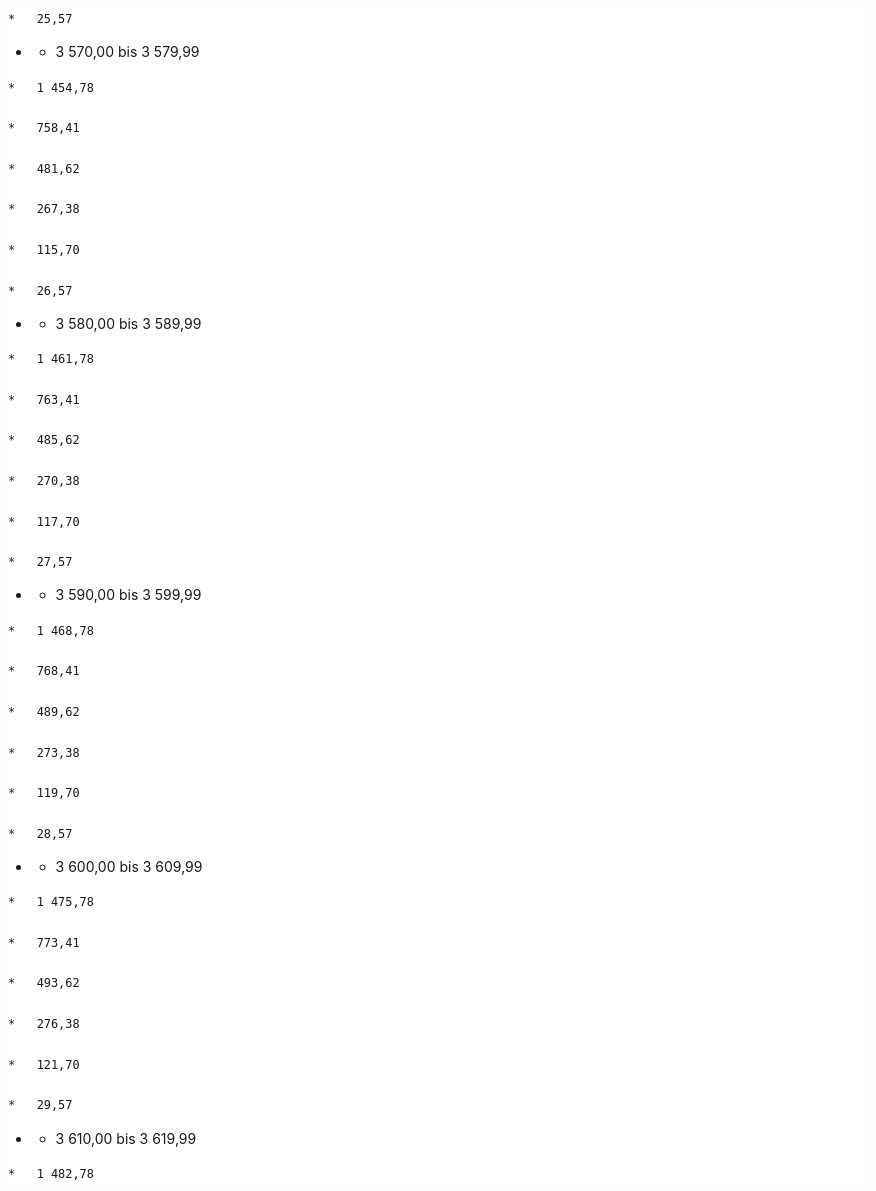     *   25,57


*    *   3 570,00 bis 3 579,99

    *   1 454,78

    *   758,41

    *   481,62

    *   267,38

    *   115,70

    *   26,57


*    *   3 580,00 bis 3 589,99

    *   1 461,78

    *   763,41

    *   485,62

    *   270,38

    *   117,70

    *   27,57


*    *   3 590,00 bis 3 599,99

    *   1 468,78

    *   768,41

    *   489,62

    *   273,38

    *   119,70

    *   28,57


*    *   3 600,00 bis 3 609,99

    *   1 475,78

    *   773,41

    *   493,62

    *   276,38

    *   121,70

    *   29,57


*    *   3 610,00 bis 3 619,99

    *   1 482,78
